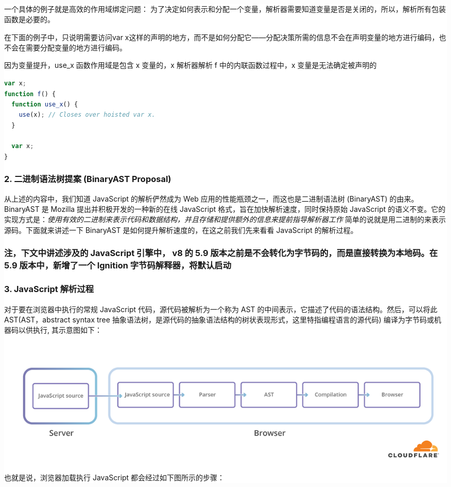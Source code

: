一个具体的例子就是高效的作用域绑定问题： 为了决定如何表示和分配一个变量，解析器需要知道变量是否是关闭的，所以，解析所有包装函数是必要的。

在下面的例子中，只说明需要访问var x这样的声明的地方，而不是如何分配它——分配决策所需的信息不会在声明变量的地方进行编码，也不会在需要分配变量的地方进行编码。

因为变量提升，use_x 函数作用域是包含 x 变量的，x 解析器解析 f 中的内联函数过程中，x 变量是无法确定被声明的
```javascript
var x;
function f() {
  function use_x() {
    use(x); // Closes over hoisted var x.
  }

  var x;
}
```

### 2. 二进制语法树提案 (BinaryAST Proposal)
从上述的内容中，我们知道 JavaScript 的解析俨然成为 Web 应用的性能瓶颈之一，而这也是二进制语法树 (BinaryAST) 的由来。BinaryAST 是 Mozilla 提出并积极开发的一种新的在线 JavaScript 格式，旨在加快解析速度，同时保持原始 JavaScript 的语义不变。它的实现方式是：*使用有效的二进制来表示代码和数据结构，并且存储和提供额外的信息来提前指导解析器工作* 简单的说就是用二进制的来表示源码。下面就来讲述一下 BinaryAST 是如何提升解析速度的，在这之前我们先来看看 JavaScript 的解析过程。


### 注，下文中讲述涉及的 JavaScript 引擎中，  v8 的 5.9 版本之前是不会转化为字节码的，而是直接转换为本地码。在 5.9 版本中，新增了一个 Ignition 字节码解释器，将默认启动



### 3. JavaScript 解析过程

对于要在浏览器中执行的常规 JavaScript 代码，源代码被解析为一个称为 AST 的中间表示，它描述了代码的语法结构。然后，可以将此 AST(AST，abstract syntax tree 抽象语法树，是源代码的抽象语法结构的树状表现形式，这里特指编程语言的源代码) 编译为字节码或机器码以供执行, 其示意图如下：  

![](./images/without-binAST.png)  

也就是说，浏览器加载执行 JavaScript 都会经过如下图所示的步骤：  
